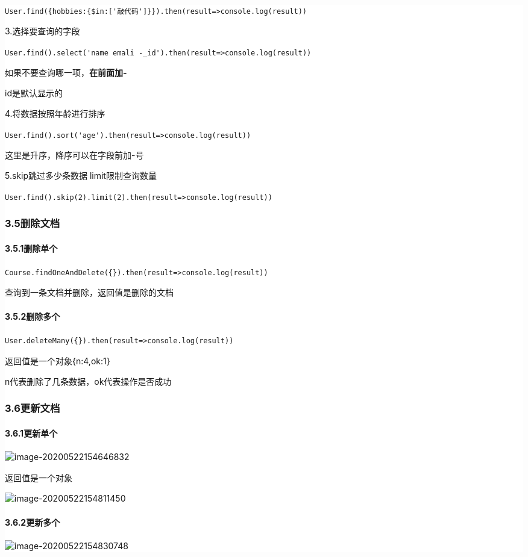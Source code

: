 `User.find({hobbies:{$in:['敲代码']}}).then(result=>console.log(result))`



3.选择要查询的字段

`User.find().select('name emali -_id').then(result=>console.log(result))`

如果不要查询哪一项，**在前面加-**

id是默认显示的



4.将数据按照年龄进行排序

`User.find().sort('age').then(result=>console.log(result))`

这里是升序，降序可以在字段前加-号



5.skip跳过多少条数据  limit限制查询数量

`User.find().skip(2).limit(2).then(result=>console.log(result))`



### 3.5删除文档

#### 3.5.1删除单个

`Course.findOneAndDelete({}).then(result=>console.log(result))`

查询到一条文档并删除，返回值是删除的文档



#### 3.5.2删除多个

`User.deleteMany({}).then(result=>console.log(result))`

返回值是一个对象{n:4,ok:1}

n代表删除了几条数据，ok代表操作是否成功



### 3.6更新文档

####  3.6.1更新单个

![image-20200522154646832](/image-20200522154646832.png)

返回值是一个对象

![image-20200522154811450](/image-20200522154811450.png)



#### 3.6.2更新多个

![image-20200522154830748](/image-20200522154830748.png)
